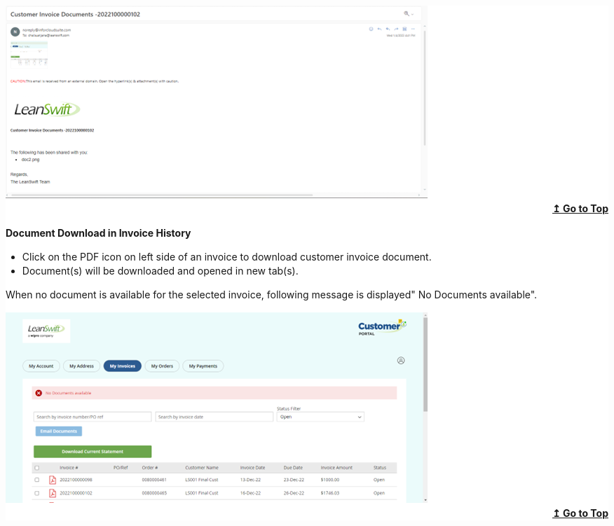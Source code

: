 <kbd>
<kbd><img alt="InfroM3Mail" src="../../../images/22.4.0/RegisterUserGuide/InfroM3Mail.png"></kbd>
</kbd>

<div align="right">
<b>
 <a href="#toc">↥ Go to Top</a>
</b>
</div>

**Document Download in Invoice History**

- Click on the PDF icon on left side of an invoice to download customer invoice document.
- Document(s) will be downloaded and opened in new tab(s).

When no document is available for the selected invoice, following message is displayed" No Documents available".

<kbd>
<kbd><img alt="NoDocuments" src="../../../images/22.4.0/RegisterUserGuide/NoDocuments.png"></kbd>
</kbd>

<div align="right">
<b>
 <a href="#toc">↥ Go to Top</a>
</b>
</div>
